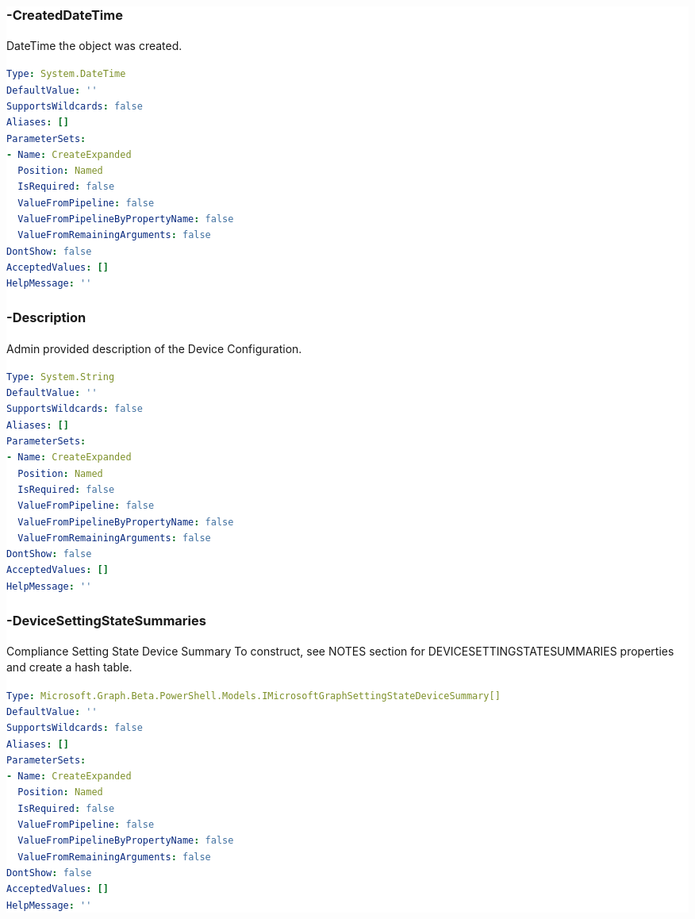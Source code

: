 
### -CreatedDateTime

DateTime the object was created.

```yaml
Type: System.DateTime
DefaultValue: ''
SupportsWildcards: false
Aliases: []
ParameterSets:
- Name: CreateExpanded
  Position: Named
  IsRequired: false
  ValueFromPipeline: false
  ValueFromPipelineByPropertyName: false
  ValueFromRemainingArguments: false
DontShow: false
AcceptedValues: []
HelpMessage: ''
```

### -Description

Admin provided description of the Device Configuration.

```yaml
Type: System.String
DefaultValue: ''
SupportsWildcards: false
Aliases: []
ParameterSets:
- Name: CreateExpanded
  Position: Named
  IsRequired: false
  ValueFromPipeline: false
  ValueFromPipelineByPropertyName: false
  ValueFromRemainingArguments: false
DontShow: false
AcceptedValues: []
HelpMessage: ''
```

### -DeviceSettingStateSummaries

Compliance Setting State Device Summary
To construct, see NOTES section for DEVICESETTINGSTATESUMMARIES properties and create a hash table.

```yaml
Type: Microsoft.Graph.Beta.PowerShell.Models.IMicrosoftGraphSettingStateDeviceSummary[]
DefaultValue: ''
SupportsWildcards: false
Aliases: []
ParameterSets:
- Name: CreateExpanded
  Position: Named
  IsRequired: false
  ValueFromPipeline: false
  ValueFromPipelineByPropertyName: false
  ValueFromRemainingArguments: false
DontShow: false
AcceptedValues: []
HelpMessage: ''
```
